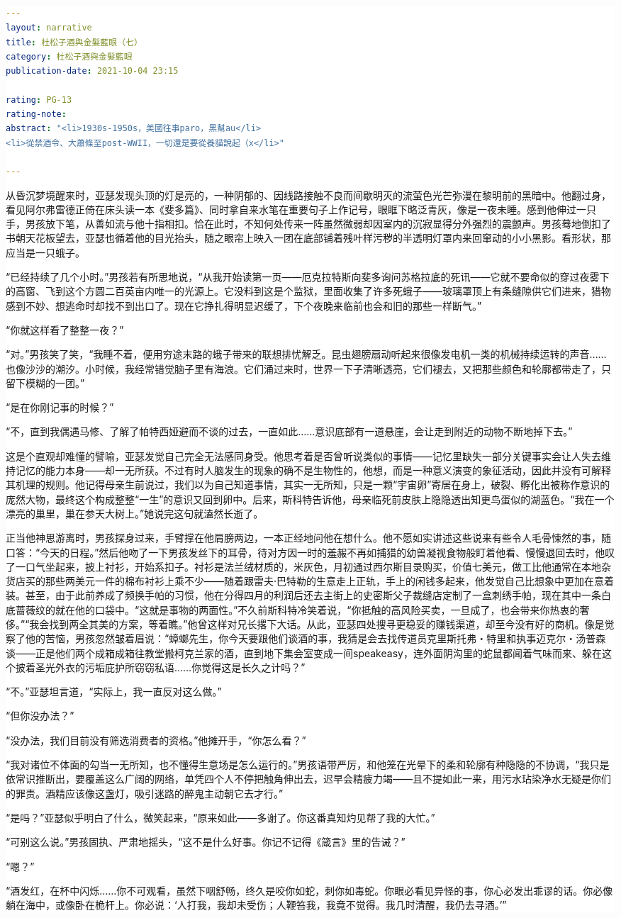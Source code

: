 ```yaml
---
layout: narrative
title: 杜松子酒與金髮藍眼（七）
category: 杜松子酒與金髮藍眼
publication-date: 2021-10-04 23:15

rating: PG-13
rating-note:
abstract: "<li>1930s-1950s，美國往事paro，黑幫au</li>
<li>從禁酒令、大蕭條至post-WWII，一切還是要從養貓說起（x</li>"

---
```


从昏沉梦境醒来时，亚瑟发现头顶的灯是亮的，一种阴郁的、因线路接触不良而间歇明灭的流萤色光芒弥漫在黎明前的黑暗中。他翻过身，看见阿尔弗雷德正倚在床头读一本《斐多篇》、同时拿自来水笔在重要句子上作记号，眼眶下略泛青灰，像是一夜未睡。感到他伸过一只手，男孩放下笔，从善如流与他十指相扣。恰在此时，不知何处传来一阵虽然微弱却因室内的沉寂显得分外强烈的震颤声。男孩蓦地倒扣了书朝天花板望去，亚瑟也循着他的目光抬头，随之眼帘上映入一团在底部铺着残叶样污秽的半透明灯罩内来回窜动的小小黑影。看形状，那应当是一只蛾子。

“已经持续了几个小时。”男孩若有所思地说，“从我开始读第一页——厄克拉特斯向斐多询问苏格拉底的死讯——它就不要命似的穿过夜雾下的高窗、飞到这个方圆二百英亩内唯一的光源上。它没料到这是个监狱，里面收集了许多死蛾子——玻璃罩顶上有条缝隙供它们进来，猎物感到不妙、想逃命时却找不到出口了。现在它挣扎得明显迟缓了，下个夜晚来临前也会和旧的那些一样断气。”

“你就这样看了整整一夜？”

“对。”男孩笑了笑，“我睡不着，便用穷途末路的蛾子带来的联想排忧解乏。昆虫翅膀扇动听起来很像发电机一类的机械持续运转的声音……也像沙沙的潮汐。小时候，我经常错觉脑子里有海浪。它们涌过来时，世界一下子清晰透亮，它们褪去，又把那些颜色和轮廓都带走了，只留下模糊的一团。”

“是在你刚记事的时候？”

“不，直到我偶遇马修、了解了帕特西娅避而不谈的过去，一直如此……意识底部有一道悬崖，会让走到附近的动物不断地掉下去。”

这是个直观却难懂的譬喻，亚瑟发觉自己完全无法感同身受。他思考着是否曾听说类似的事情——记忆里缺失一部分关键事实会让人失去维持记忆的能力本身——却一无所获。不过有时人脑发生的现象的确不是生物性的，他想，而是一种意义演变的象征活动，因此并没有可解释其机理的规则。他记得母亲生前说过，我们以为自己知道事情，其实一无所知，只是一颗“宇宙卵”寄居在身上，破裂、孵化出被称作意识的庞然大物，最终这个构成整整“一生”的意识又回到卵中。后来，斯科特告诉他，母亲临死前皮肤上隐隐透出知更鸟蛋似的湖蓝色。“我在一个漂亮的巢里，巢在参天大树上。”她说完这句就溘然长逝了。

正当他神思游离时，男孩探身过来，手臂撑在他肩膀两边，一本正经地问他在想什么。他不愿如实讲述这些说来有些令人毛骨悚然的事，随口答：“今天的日程。”然后他吻了一下男孩发丝下的耳骨，待对方因一时的羞赧不再如捕猎的幼兽凝视食物般盯着他看、慢慢退回去时，他叹了一口气坐起来，披上衬衫，开始系扣子。衬衫是法兰绒材质的，米灰色，月初通过西尔斯目录购买，价值七美元，做工比他通常在本地杂货店买的那些两美元一件的棉布衬衫上乘不少——随着跟雷夫·巴特勒的生意走上正轨，手上的闲钱多起来，他发觉自己比想象中更加在意着装。甚至，由于此前养成了频换手帕的习惯，他在分得四月的利润后还去主街上的史密斯父子裁缝店定制了一盒刺绣手帕，现在其中一条白底蔷薇纹的就在他的口袋中。“这就是事物的两面性。”不久前斯科特冷笑着说，“你抵触的高风险买卖，一旦成了，也会带来你热衷的奢侈。”“我会找到两全其美的方案，等着瞧。”他曾这样对兄长撂下大话。从此，亚瑟四处搜寻更稳妥的赚钱渠道，却至今没有好的商机。像是觉察了他的苦恼，男孩忽然皱着眉说：“蟑螂先生，你今天要跟他们谈酒的事，我猜是会去找传道员克里斯托弗・特里和执事迈克尔・汤普森谈——正是他们两个成箱成箱往教堂搬柯克兰家的酒，直到地下集会室变成一间speakeasy，连外面阴沟里的蛇鼠都闻着气味而来、躲在这个披着圣光外衣的污垢庇护所窃窃私语……你觉得这是长久之计吗？”

“不。”亚瑟坦言道，“实际上，我一直反对这么做。”

“但你没办法？”

“没办法，我们目前没有筛选消费者的资格。”他摊开手，“你怎么看？”

“我对诸位不体面的勾当一无所知，也不懂得生意场是怎么运行的。”男孩语带严厉，和他笼在光晕下的柔和轮廓有种隐隐的不协调，“我只是依常识推断出，要覆盖这么广阔的网络，单凭四个人不停把触角伸出去，迟早会精疲力竭——且不提如此一来，用污水玷染净水无疑是你们的罪责。酒精应该像这盏灯，吸引迷路的醉鬼主动朝它去才行。”

“是吗？”亚瑟似乎明白了什么，微笑起来，“原来如此——多谢了。你这番真知灼见帮了我的大忙。”

“可别这么说。”男孩固执、严肃地摇头，“这不是什么好事。你记不记得《箴言》里的告诫？”

“嗯？”

“酒发红，在杯中闪烁……你不可观看，虽然下咽舒畅，终久是咬你如蛇，刺你如毒蛇。你眼必看见异怪的事，你心必发出乖谬的话。你必像躺在海中，或像卧在桅杆上。你必说：‘人打我，我却未受伤；人鞭笞我，我竟不觉得。我几时清醒，我仍去寻酒。’”

